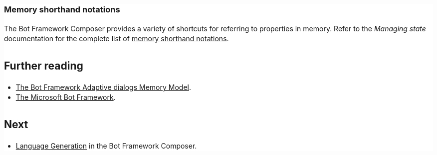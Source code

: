 ### Memory shorthand notations

The Bot Framework Composer provides a variety of shortcuts for referring to properties in memory. Refer to the _Managing state_ documentation for the complete list of [memory shorthand notations](https://github.com/microsoft/BotBuilder-Samples/blob/master/experimental/adaptive-dialog/docs/memory-model-overview.md#memory-short-hand-notations).


## Further reading

* [The Bot Framework Adaptive dialogs Memory Model](https://github.com/microsoft/BotBuilder-Samples/blob/master/experimental/adaptive-dialog/docs/memory-model-overview.md).
* [The Microsoft Bot Framework](https://github.com/microsoft/botframework).


## Next

* [Language Generation](./concept-language-generation.md) in the Bot Framework Composer.
